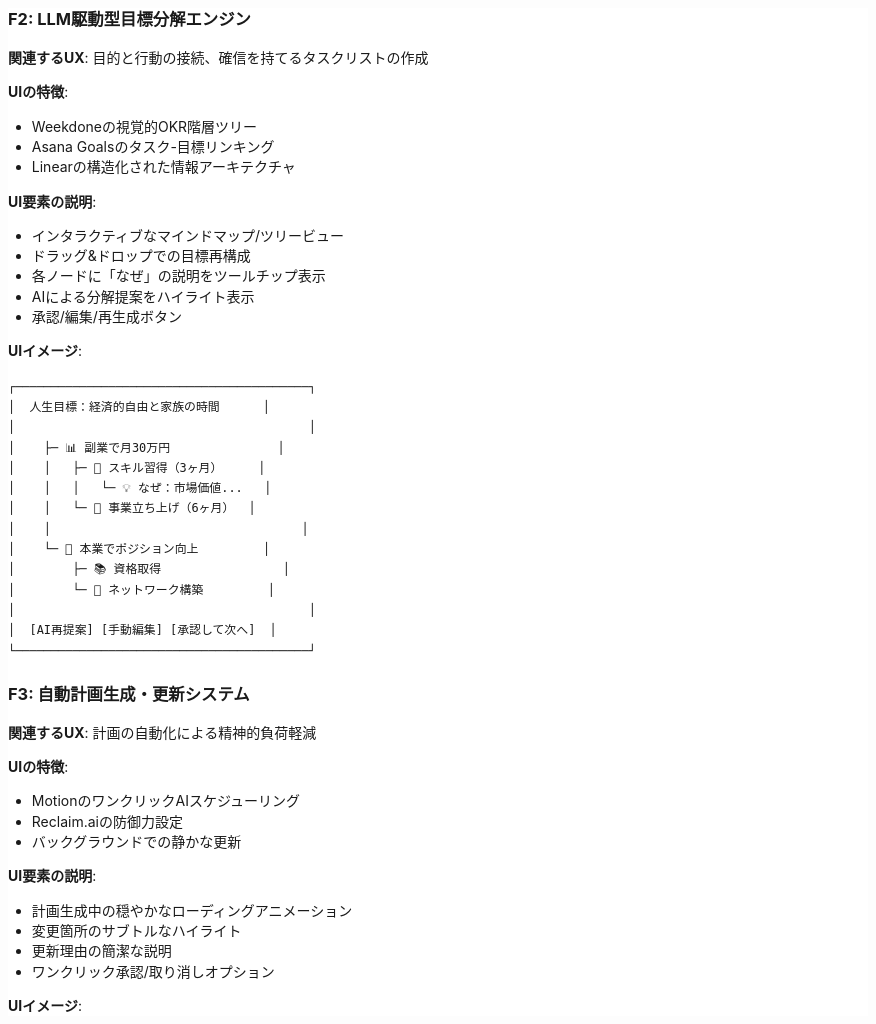 ### F2: LLM駆動型目標分解エンジン

**関連するUX**: 目的と行動の接続、確信を持てるタスクリストの作成

**UIの特徴**:

- Weekdoneの視覚的OKR階層ツリー
- Asana Goalsのタスク-目標リンキング
- Linearの構造化された情報アーキテクチャ

**UI要素の説明**:

- インタラクティブなマインドマップ/ツリービュー
- ドラッグ&ドロップでの目標再構成
- 各ノードに「なぜ」の説明をツールチップ表示
- AIによる分解提案をハイライト表示
- 承認/編集/再生成ボタン

**UIイメージ**:

```
┌─────────────────────────────────────────┐
│  人生目標：経済的自由と家族の時間      │
│                                         │
│    ├─ 📊 副業で月30万円               │
│    │   ├─ 📝 スキル習得（3ヶ月）     │
│    │   │   └─ 💡 なぜ：市場価値...   │
│    │   └─ 🚀 事業立ち上げ（6ヶ月）  │
│    │                                   │
│    └─ 💼 本業でポジション向上         │
│        ├─ 📚 資格取得                 │
│        └─ 🤝 ネットワーク構築         │
│                                         │
│  [AI再提案] [手動編集] [承認して次へ]  │
└─────────────────────────────────────────┘

```

### F3: 自動計画生成・更新システム

**関連するUX**: 計画の自動化による精神的負荷軽減

**UIの特徴**:

- MotionのワンクリックAIスケジューリング
- Reclaim.aiの防御力設定
- バックグラウンドでの静かな更新

**UI要素の説明**:

- 計画生成中の穏やかなローディングアニメーション
- 変更箇所のサブトルなハイライト
- 更新理由の簡潔な説明
- ワンクリック承認/取り消しオプション

**UIイメージ**:
